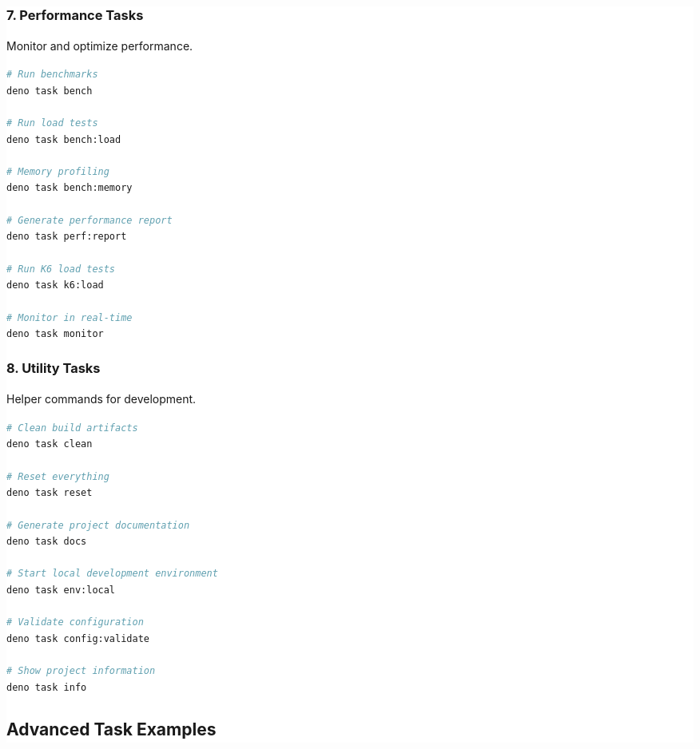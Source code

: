 ```bash
```

### 7. Performance Tasks

Monitor and optimize performance.

```bash
# Run benchmarks
deno task bench

# Run load tests
deno task bench:load

# Memory profiling
deno task bench:memory

# Generate performance report
deno task perf:report

# Run K6 load tests
deno task k6:load

# Monitor in real-time
deno task monitor
```

### 8. Utility Tasks

Helper commands for development.

```bash
# Clean build artifacts
deno task clean

# Reset everything
deno task reset

# Generate project documentation
deno task docs

# Start local development environment
deno task env:local

# Validate configuration
deno task config:validate

# Show project information
deno task info
```

## Advanced Task Examples
